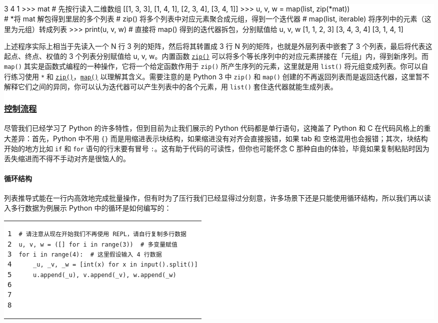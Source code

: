 <span class="go">3 4 1 </span>
<span class="gp">&gt;&gt;&gt; </span><span class="n">mat</span>  <span class="c1"># 先按行读入二维数组</span>
<span class="go">[[1, 3, 3], [1, 4, 1], [2, 3, 4], [3, 4, 1]]</span>
<span class="gp">&gt;&gt;&gt; </span><span class="n">u</span><span class="p">,</span> <span class="n">v</span><span class="p">,</span> <span class="n">w</span> <span class="o">=</span> <span class="nb">map</span><span class="p">(</span><span class="nb">list</span><span class="p">,</span> <span class="nb">zip</span><span class="p">(</span><span class="o">*</span><span class="n">mat</span><span class="p">))</span>   
<span class="go"># *将 mat 解包得到里层的多个列表</span>
<span class="go"># zip() 将多个列表中对应元素聚合成元组，得到一个迭代器</span>
<span class="go"># map(list, iterable) 将序列中的元素（这里为元组）转成列表</span>
<span class="gp">&gt;&gt;&gt; </span><span class="nb">print</span><span class="p">(</span><span class="n">u</span><span class="p">,</span> <span class="n">v</span><span class="p">,</span> <span class="n">w</span><span class="p">)</span>  <span class="c1"># 直接将 map() 得到的迭代器拆包，分别赋值给 u, v, w</span>
<span class="go">[1, 1, 2, 3] [3, 4, 3, 4] [3, 1, 4, 1]</span>
</code></pre></div></td></tr></tbody></table>

上述程序实际上相当于先读入一个 N 行 3 列的矩阵，然后将其转置成 3 行 N 列的矩阵，也就是外层列表中嵌套了 3 个列表，最后将代表这起点、终点、权值的 3 个列表分别赋值给 u, v, w。内置函数 [`zip()`](https://docs.python.org/zh-cn/3/library/functions.html#zip) 可以将多个等长序列中的对应元素拼接在「元组」内，得到新序列。而 `map()` 其实是函数式编程的一种操作，它将一个给定函数作用于 `zip()` 所产生序列的元素，这里就是用 `list()` 将元组变成列表。你可以自行练习使用 `*` 和 [`zip()`](https://docs.python.org/zh-cn/3/library/functions.html#zip)，[`map()`](https://docs.python.org/zh-cn/3/library/functions.html#map) 以理解其含义。需要注意的是 Python 3 中 `zip()` 和 `map()` 创建的不再返回列表而是返回迭代器，这里暂不解释它们之间的异同，你可以认为迭代器可以产生列表中的各个元素，用 `list()` 套住迭代器就能生成列表。

### [控制流程](https://docs.python.org/zh-cn/3/tutorial/controlflow.html)[](about:blank#%E6%8E%A7%E5%88%B6%E6%B5%81%E7%A8%8B "Permanent link")

尽管我们已经学习了 Python 的许多特性，但到目前为止我们展示的 Python 代码都是单行语句，这掩盖了 Python 和 C 在代码风格上的重大差异：首先，Python 中不用 `{}` 而是用缩进表示块结构，如果缩进没有对齐会直接报错，如果 tab 和 空格混用也会报错；其次，块结构开始的地方比如 `if` 和 `for` 语句的行末要有冒号 `:`。这有助于代码的可读性，但你也可能怀念 C 那种自由的体验，毕竟如果复制粘贴时因为丢失缩进而不得不手动对齐是很恼人的。

#### 循环结构[](about:blank#%E5%BE%AA%E7%8E%AF%E7%BB%93%E6%9E%84 "Permanent link")

列表推导式能在一行内高效地完成批量操作，但有时为了压行我们已经显得过分刻意，许多场景下还是只能使用循环结构，所以我们再以读入多行数据为例展示 Python 中的循环是如何编写的：

<table class="highlighttable"><tbody><tr><td class="linenos"><div class="linenodiv"><pre><span></span><span class="normal">1</span>
<span class="normal">2</span>
<span class="normal">3</span>
<span class="normal">4</span>
<span class="normal">5</span>
<span class="normal">6</span>
<span class="normal">7</span>
<span class="normal">8</span></pre></div></td><td class="code"><div><pre><span></span><code><span class="c1"># 请注意从现在开始我们不再使用 REPL，请自行复制多行数据</span>
<span class="n">u</span><span class="p">,</span> <span class="n">v</span><span class="p">,</span> <span class="n">w</span> <span class="o">=</span> <span class="p">([]</span> <span class="k">for</span> <span class="n">i</span> <span class="ow">in</span> <span class="nb">range</span><span class="p">(</span><span class="mi">3</span><span class="p">))</span>  <span class="c1"># 多变量赋值</span>
<span class="k">for</span> <span class="n">i</span> <span class="ow">in</span> <span class="nb">range</span><span class="p">(</span><span class="mi">4</span><span class="p">):</span>  <span class="c1"># 这里假设输入 4 行数据</span>
    <span class="n">_u</span><span class="p">,</span> <span class="n">_v</span><span class="p">,</span> <span class="n">_w</span> <span class="o">=</span> <span class="p">[</span><span class="nb">int</span><span class="p">(</span><span class="n">x</span><span class="p">)</span> <span class="k">for</span> <span class="n">x</span> <span class="ow">in</span> <span class="nb">input</span><span class="p">()</span><span class="o">.</span><span class="n">split</span><span class="p">()]</span>
    <span class="n">u</span><span class="o">.</span><span class="n">append</span><span class="p">(</span><span class="n">_u</span><span class="p">),</span> <span class="n">v</span><span class="o">.</span><span class="n">append</span><span class="p">(</span><span class="n">_v</span><span class="p">),</span> <span class="n">w</span><span class="o">.</span><span class="n">append</span><span class="p">(</span><span class="n">_w</span><span class="p">)</span>